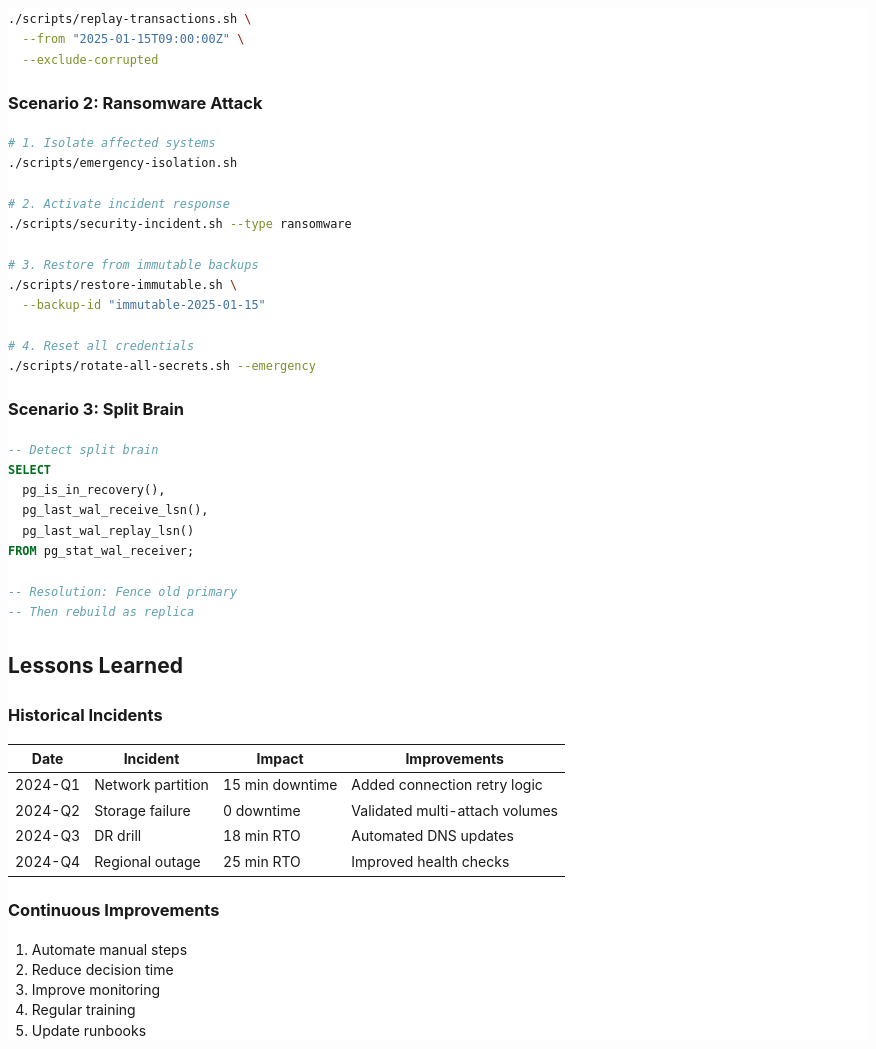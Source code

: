 ```bash
./scripts/replay-transactions.sh \
  --from "2025-01-15T09:00:00Z" \
  --exclude-corrupted
```

### Scenario 2: Ransomware Attack
```bash
# 1. Isolate affected systems
./scripts/emergency-isolation.sh

# 2. Activate incident response
./scripts/security-incident.sh --type ransomware

# 3. Restore from immutable backups
./scripts/restore-immutable.sh \
  --backup-id "immutable-2025-01-15"

# 4. Reset all credentials
./scripts/rotate-all-secrets.sh --emergency
```

### Scenario 3: Split Brain
```sql
-- Detect split brain
SELECT 
  pg_is_in_recovery(),
  pg_last_wal_receive_lsn(),
  pg_last_wal_replay_lsn()
FROM pg_stat_wal_receiver;

-- Resolution: Fence old primary
-- Then rebuild as replica
```

## Lessons Learned

### Historical Incidents
| Date | Incident | Impact | Improvements |
|------|----------|--------|--------------|
| 2024-Q1 | Network partition | 15 min downtime | Added connection retry logic |
| 2024-Q2 | Storage failure | 0 downtime | Validated multi-attach volumes |
| 2024-Q3 | DR drill | 18 min RTO | Automated DNS updates |
| 2024-Q4 | Regional outage | 25 min RTO | Improved health checks |

### Continuous Improvements
1. Automate manual steps
2. Reduce decision time
3. Improve monitoring
4. Regular training
5. Update runbooks